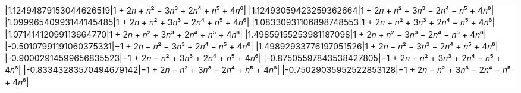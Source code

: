 |1.12494879153044626519|1 + 2𝑛 + 𝑛² − 3𝑛³ + 2𝑛⁴ + 𝑛⁵ + 4𝑛⁶|
|1.12493059423259362664|1 + 2𝑛 + 𝑛² + 3𝑛³ − 2𝑛⁴ − 𝑛⁵ + 4𝑛⁶|
|1.09996540993144145485|1 + 2𝑛 + 𝑛² + 3𝑛³ − 2𝑛⁴ + 𝑛⁵ + 4𝑛⁶|
|1.08330931106898748553|1 + 2𝑛 + 𝑛² + 3𝑛³ + 2𝑛⁴ − 𝑛⁵ + 4𝑛⁶|
|1.07141412099113664770|1 + 2𝑛 + 𝑛² + 3𝑛³ + 2𝑛⁴ + 𝑛⁵ + 4𝑛⁶|
|1.49859155253981187098|1 + 2𝑛 + 𝑛² − 3𝑛³ − 2𝑛⁴ − 𝑛⁵ + 4𝑛⁶|
|-0.50107991191060375331|−1 + 2𝑛 − 𝑛² − 3𝑛³ + 2𝑛⁴ − 𝑛⁵ + 4𝑛⁶|
|1.49892933776197051526|1 + 2𝑛 − 𝑛² − 3𝑛³ − 2𝑛⁴ + 𝑛⁵ + 4𝑛⁶|
|-0.90002914599656835523|−1 + 2𝑛 − 𝑛² + 3𝑛³ + 2𝑛⁴ + 𝑛⁵ + 4𝑛⁶|
|-0.87505597843538427805|−1 + 2𝑛 − 𝑛² + 3𝑛³ + 2𝑛⁴ − 𝑛⁵ + 4𝑛⁶|
|-0.83343283570494679142|−1 + 2𝑛 − 𝑛² + 3𝑛³ − 2𝑛⁴ + 𝑛⁵ + 4𝑛⁶|
|-0.75029035952522853128|−1 + 2𝑛 − 𝑛² + 3𝑛³ − 2𝑛⁴ − 𝑛⁵ + 4𝑛⁶|
